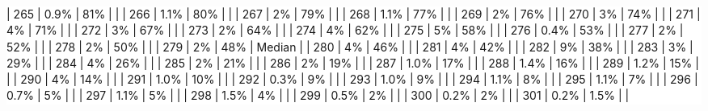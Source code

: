 | 265 | 0.9% | 81% |  |
| 266 | 1.1% | 80% |  |
| 267 | 2% | 79% |  |
| 268 | 1.1% | 77% |  |
| 269 | 2% | 76% |  |
| 270 | 3% | 74% |  |
| 271 | 4% | 71% |  |
| 272 | 3% | 67% |  |
| 273 | 2% | 64% |  |
| 274 | 4% | 62% |  |
| 275 | 5% | 58% |  |
| 276 | 0.4% | 53% |  |
| 277 | 2% | 52% |  |
| 278 | 2% | 50% |  |
| 279 | 2% | 48% | Median |
| 280 | 4% | 46% |  |
| 281 | 4% | 42% |  |
| 282 | 9% | 38% |  |
| 283 | 3% | 29% |  |
| 284 | 4% | 26% |  |
| 285 | 2% | 21% |  |
| 286 | 2% | 19% |  |
| 287 | 1.0% | 17% |  |
| 288 | 1.4% | 16% |  |
| 289 | 1.2% | 15% |  |
| 290 | 4% | 14% |  |
| 291 | 1.0% | 10% |  |
| 292 | 0.3% | 9% |  |
| 293 | 1.0% | 9% |  |
| 294 | 1.1% | 8% |  |
| 295 | 1.1% | 7% |  |
| 296 | 0.7% | 5% |  |
| 297 | 1.1% | 5% |  |
| 298 | 1.5% | 4% |  |
| 299 | 0.5% | 2% |  |
| 300 | 0.2% | 2% |  |
| 301 | 0.2% | 1.5% |  |